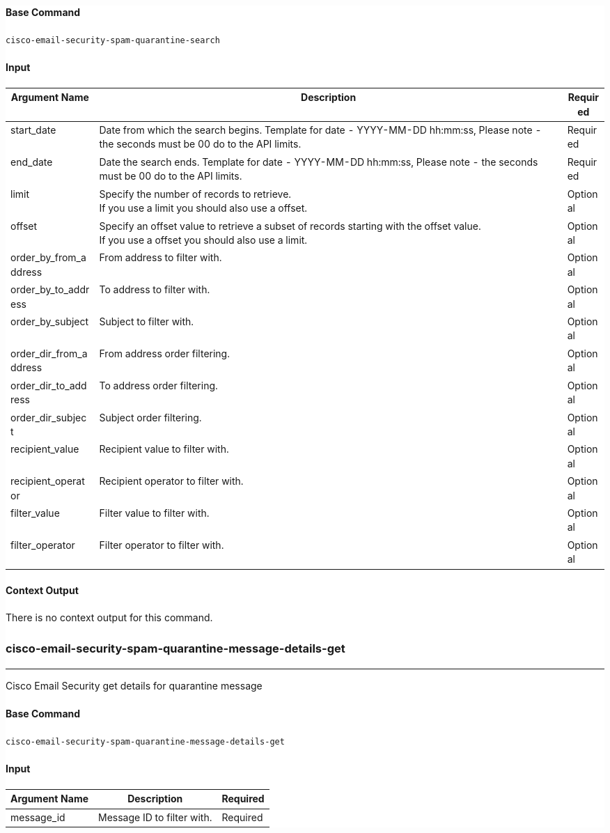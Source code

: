 
#### Base Command

`cisco-email-security-spam-quarantine-search`
#### Input

| **Argument Name** | **Description** | **Required** |
| --- | --- | --- |
| start_date | Date from which the search begins. Template for date - YYYY-MM-DD hh:mm:ss, Please note - the seconds must be 00 do to the API limits. | Required | 
| end_date | Date the search ends. Template for date - YYYY-MM-DD hh:mm:ss, Please note - the seconds must be 00 do to the API limits. | Required | 
| limit | Specify the number of records to retrieve.<br/>If you use a limit you should also use a offset. | Optional | 
| offset | Specify an offset value to retrieve a subset of records starting with the offset value.<br/>If you use a offset you should also use a limit. | Optional | 
| order_by_from_address | From address to filter with. | Optional | 
| order_by_to_address | To address to filter with. | Optional | 
| order_by_subject | Subject to filter with. | Optional | 
| order_dir_from_address | From address order filtering. | Optional | 
| order_dir_to_address | To address order filtering. | Optional | 
| order_dir_subject | Subject order filtering. | Optional | 
| recipient_value | Recipient value to filter with. | Optional | 
| recipient_operator | Recipient operator to filter with. | Optional | 
| filter_value | Filter value to filter with. | Optional | 
| filter_operator | Filter operator to filter with. | Optional | 


#### Context Output

There is no context output for this command.




### cisco-email-security-spam-quarantine-message-details-get
***
Cisco Email Security get details for quarantine message


#### Base Command

`cisco-email-security-spam-quarantine-message-details-get`
#### Input

| **Argument Name** | **Description** | **Required** |
| --- | --- | --- |
| message_id | Message ID to filter with. | Required | 
